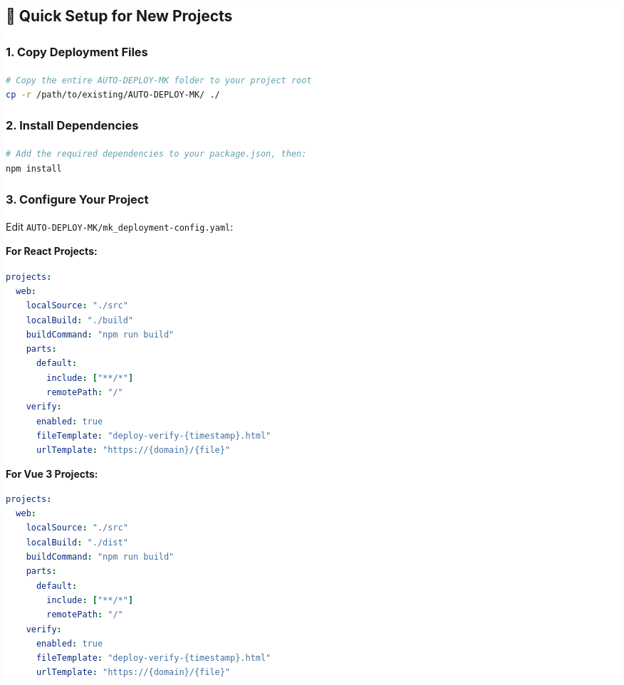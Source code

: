 ## 🚀 Quick Setup for New Projects

### 1. Copy Deployment Files

```bash
# Copy the entire AUTO-DEPLOY-MK folder to your project root
cp -r /path/to/existing/AUTO-DEPLOY-MK/ ./
```

### 2. Install Dependencies

```bash
# Add the required dependencies to your package.json, then:
npm install
```

### 3. Configure Your Project

Edit `AUTO-DEPLOY-MK/mk_deployment-config.yaml`:

**For React Projects:**

```yaml
projects:
  web:
    localSource: "./src"
    localBuild: "./build"
    buildCommand: "npm run build"
    parts:
      default:
        include: ["**/*"]
        remotePath: "/"
    verify:
      enabled: true
      fileTemplate: "deploy-verify-{timestamp}.html"
      urlTemplate: "https://{domain}/{file}"
```

**For Vue 3 Projects:**

```yaml
projects:
  web:
    localSource: "./src"
    localBuild: "./dist"
    buildCommand: "npm run build"
    parts:
      default:
        include: ["**/*"]
        remotePath: "/"
    verify:
      enabled: true
      fileTemplate: "deploy-verify-{timestamp}.html"
      urlTemplate: "https://{domain}/{file}"
```
